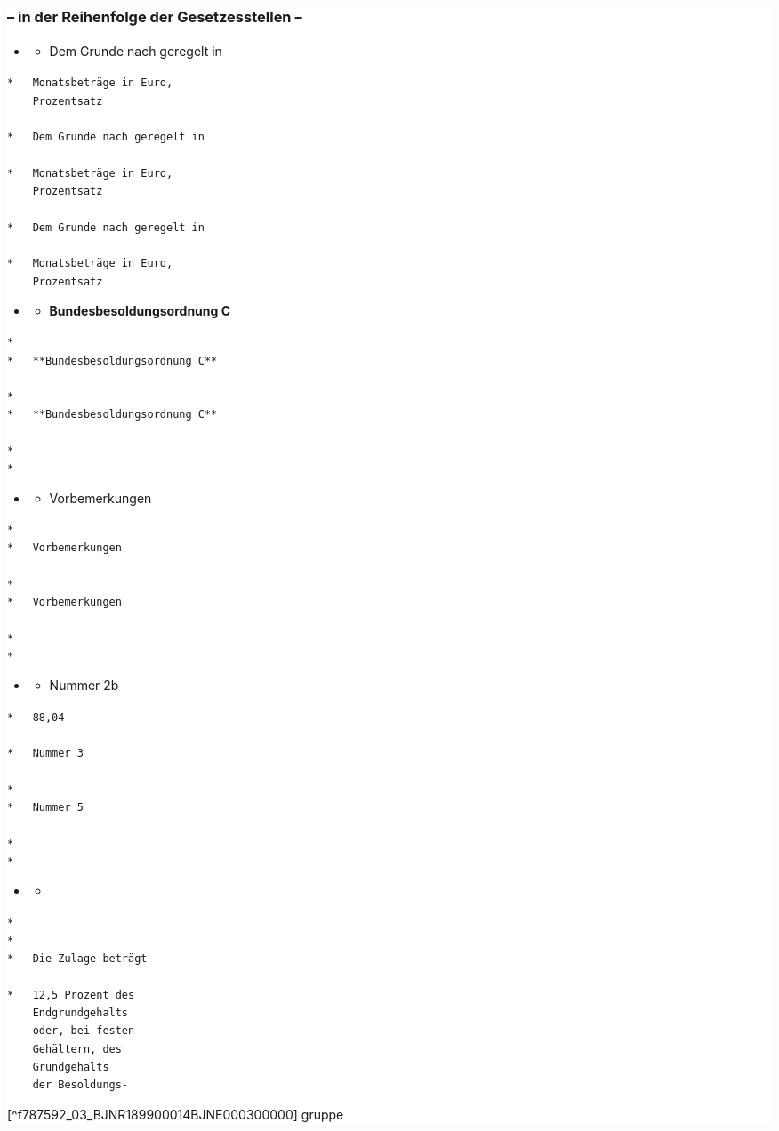 ### – in der Reihenfolge der Gesetzesstellen –


*    *   Dem Grunde nach geregelt in

    *   Monatsbeträge in Euro,
        Prozentsatz

    *   Dem Grunde nach geregelt in

    *   Monatsbeträge in Euro,
        Prozentsatz

    *   Dem Grunde nach geregelt in

    *   Monatsbeträge in Euro,
        Prozentsatz


*    *   **Bundesbesoldungsordnung C**

    *
    *   **Bundesbesoldungsordnung C**

    *
    *   **Bundesbesoldungsordnung C**

    *
    *

*    *   Vorbemerkungen

    *
    *   Vorbemerkungen

    *
    *   Vorbemerkungen

    *
    *

*    *   Nummer 2b

    *   88,04

    *   Nummer 3

    *
    *   Nummer 5

    *
    *

*    *
    *
    *
    *   Die Zulage beträgt

    *   12,5 Prozent des
        Endgrundgehalts
        oder, bei festen
        Gehältern, des
        Grundgehalts
        der Besoldungs-
[^f787592_03_BJNR189900014BJNE000300000]
        gruppe
